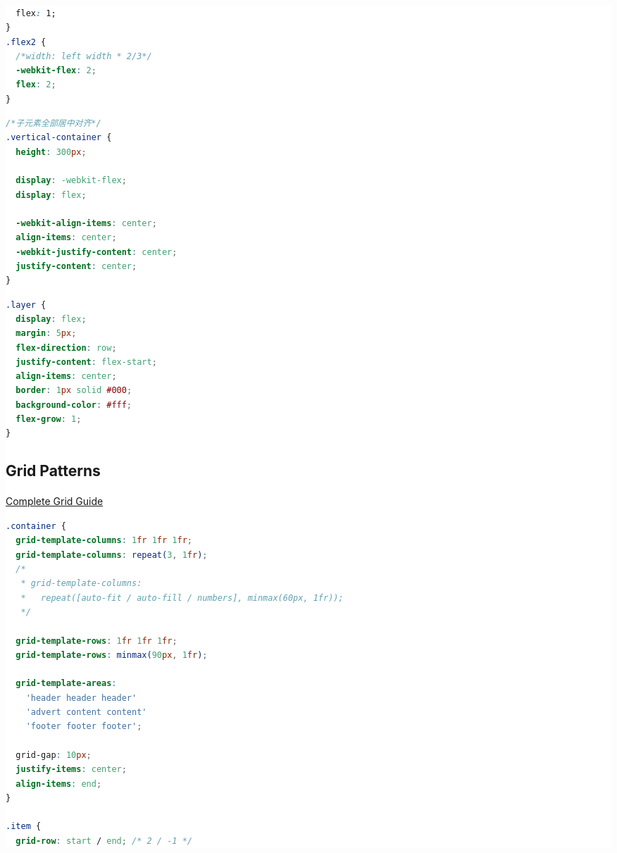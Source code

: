 ```css
  flex: 1;
}
.flex2 {
  /*width: left width * 2/3*/
  -webkit-flex: 2;
  flex: 2;
}
```

```css
/*子元素全部居中对齐*/
.vertical-container {
  height: 300px;

  display: -webkit-flex;
  display: flex;

  -webkit-align-items: center;
  align-items: center;
  -webkit-justify-content: center;
  justify-content: center;
}
```

```css
.layer {
  display: flex;
  margin: 5px;
  flex-direction: row;
  justify-content: flex-start;
  align-items: center;
  border: 1px solid #000;
  background-color: #fff;
  flex-grow: 1;
}
```

## Grid Patterns

[Complete Grid Guide](https://css-tricks.com/snippets/css/complete-guide-grid/)

```css
.container {
  grid-template-columns: 1fr 1fr 1fr;
  grid-template-columns: repeat(3, 1fr);
  /*
   * grid-template-columns:
   *   repeat([auto-fit / auto-fill / numbers], minmax(60px, 1fr));
   */

  grid-template-rows: 1fr 1fr 1fr;
  grid-template-rows: minmax(90px, 1fr);

  grid-template-areas:
    'header header header'
    'advert content content'
    'footer footer footer';

  grid-gap: 10px;
  justify-items: center;
  align-items: end;
}

.item {
  grid-row: start / end; /* 2 / -1 */
```